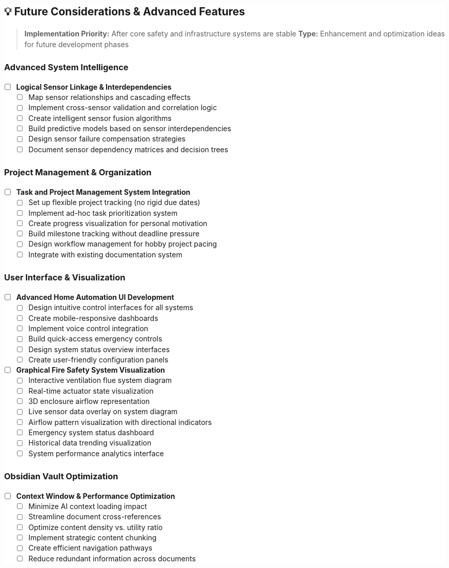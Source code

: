 ## 💡 Future Considerations & Advanced Features
> **Implementation Priority:** After core safety and infrastructure systems are stable
> **Type:** Enhancement and optimization ideas for future development phases

### Advanced System Intelligence
- [ ] **Logical Sensor Linkage & Interdependencies**
  - [ ] Map sensor relationships and cascading effects
  - [ ] Implement cross-sensor validation and correlation logic
  - [ ] Create intelligent sensor fusion algorithms
  - [ ] Build predictive models based on sensor interdependencies
  - [ ] Design sensor failure compensation strategies
  - [ ] Document sensor dependency matrices and decision trees

### Project Management & Organization
- [ ] **Task and Project Management System Integration**
  - [ ] Set up flexible project tracking (no rigid due dates)
  - [ ] Implement ad-hoc task prioritization system
  - [ ] Create progress visualization for personal motivation
  - [ ] Build milestone tracking without deadline pressure
  - [ ] Design workflow management for hobby project pacing
  - [ ] Integrate with existing documentation system

### User Interface & Visualization
- [ ] **Advanced Home Automation UI Development**
  - [ ] Design intuitive control interfaces for all systems
  - [ ] Create mobile-responsive dashboards
  - [ ] Implement voice control integration
  - [ ] Build quick-access emergency controls
  - [ ] Design system status overview interfaces
  - [ ] Create user-friendly configuration panels

- [ ] **Graphical Fire Safety System Visualization**
  - [ ] Interactive ventilation flue system diagram
  - [ ] Real-time actuator state visualization
  - [ ] 3D enclosure airflow representation
  - [ ] Live sensor data overlay on system diagram
  - [ ] Airflow pattern visualization with directional indicators
  - [ ] Emergency system status dashboard
  - [ ] Historical data trending visualization
  - [ ] System performance analytics interface

### Obsidian Vault Optimization
- [ ] **Context Window & Performance Optimization**
  - [ ] Minimize AI context loading impact
  - [ ] Streamline document cross-references
  - [ ] Optimize content density vs. utility ratio
  - [ ] Implement strategic content chunking
  - [ ] Create efficient navigation pathways
  - [ ] Reduce redundant information across documents
